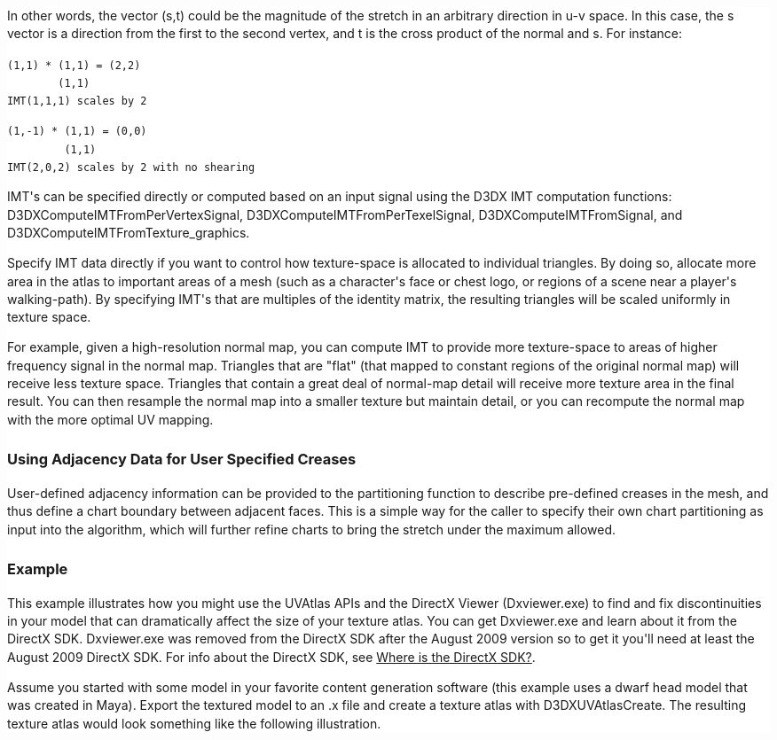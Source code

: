 

In other words, the vector (s,t) could be the magnitude of the stretch in an arbitrary direction in u-v space. In this case, the s vector is a direction from the first to the second vertex, and t is the cross product of the normal and s. For instance:


```
(1,1) * (1,1) = (2,2)
        (1,1)
IMT(1,1,1) scales by 2
```




```
(1,-1) * (1,1) = (0,0)
         (1,1)
IMT(2,0,2) scales by 2 with no shearing
```



IMT's can be specified directly or computed based on an input signal using the D3DX IMT computation functions: D3DXComputeIMTFromPerVertexSignal, D3DXComputeIMTFromPerTexelSignal, D3DXComputeIMTFromSignal, and D3DXComputeIMTFromTexture\_graphics.

Specify IMT data directly if you want to control how texture-space is allocated to individual triangles. By doing so, allocate more area in the atlas to important areas of a mesh (such as a character's face or chest logo, or regions of a scene near a player's walking-path). By specifying IMT's that are multiples of the identity matrix, the resulting triangles will be scaled uniformly in texture space.

For example, given a high-resolution normal map, you can compute IMT to provide more texture-space to areas of higher frequency signal in the normal map. Triangles that are "flat" (that mapped to constant regions of the original normal map) will receive less texture space. Triangles that contain a great deal of normal-map detail will receive more texture area in the final result. You can then resample the normal map into a smaller texture but maintain detail, or you can recompute the normal map with the more optimal UV mapping.

### Using Adjacency Data for User Specified Creases

User-defined adjacency information can be provided to the partitioning function to describe pre-defined creases in the mesh, and thus define a chart boundary between adjacent faces. This is a simple way for the caller to specify their own chart partitioning as input into the algorithm, which will further refine charts to bring the stretch under the maximum allowed.

### Example

This example illustrates how you might use the UVAtlas APIs and the DirectX Viewer (Dxviewer.exe) to find and fix discontinuities in your model that can dramatically affect the size of your texture atlas. You can get Dxviewer.exe and learn about it from the DirectX SDK. Dxviewer.exe was removed from the DirectX SDK after the August 2009 version so to get it you'll need at least the August 2009 DirectX SDK. For info about the DirectX SDK, see [Where is the DirectX SDK?](../directx-sdk--august-2009-.md).

Assume you started with some model in your favorite content generation software (this example uses a dwarf head model that was created in Maya). Export the textured model to an .x file and create a texture atlas with D3DXUVAtlasCreate. The resulting texture atlas would look something like the following illustration.
